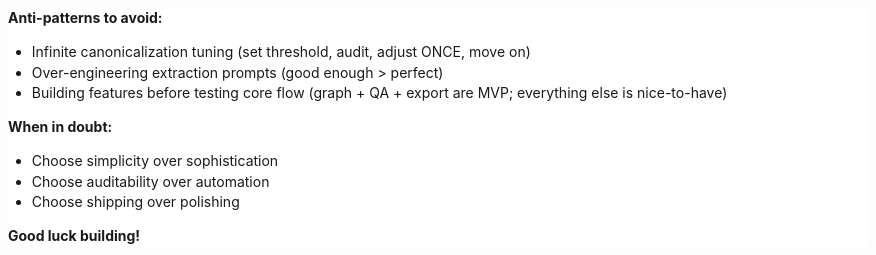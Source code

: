 **Anti-patterns to avoid:**
- Infinite canonicalization tuning (set threshold, audit, adjust ONCE, move on)
- Over-engineering extraction prompts (good enough > perfect)
- Building features before testing core flow (graph + QA + export are MVP; everything else is nice-to-have)

**When in doubt:**
- Choose simplicity over sophistication
- Choose auditability over automation
- Choose shipping over polishing

**Good luck building!**
